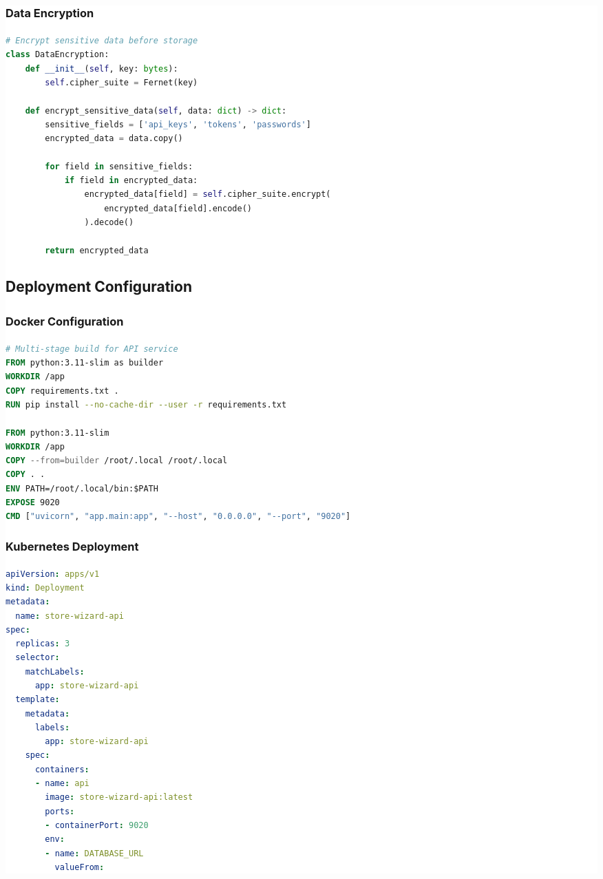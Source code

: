### Data Encryption
```python
# Encrypt sensitive data before storage
class DataEncryption:
    def __init__(self, key: bytes):
        self.cipher_suite = Fernet(key)
    
    def encrypt_sensitive_data(self, data: dict) -> dict:
        sensitive_fields = ['api_keys', 'tokens', 'passwords']
        encrypted_data = data.copy()
        
        for field in sensitive_fields:
            if field in encrypted_data:
                encrypted_data[field] = self.cipher_suite.encrypt(
                    encrypted_data[field].encode()
                ).decode()
        
        return encrypted_data
```

## Deployment Configuration

### Docker Configuration
```dockerfile
# Multi-stage build for API service
FROM python:3.11-slim as builder
WORKDIR /app
COPY requirements.txt .
RUN pip install --no-cache-dir --user -r requirements.txt

FROM python:3.11-slim
WORKDIR /app
COPY --from=builder /root/.local /root/.local
COPY . .
ENV PATH=/root/.local/bin:$PATH
EXPOSE 9020
CMD ["uvicorn", "app.main:app", "--host", "0.0.0.0", "--port", "9020"]
```

### Kubernetes Deployment
```yaml
apiVersion: apps/v1
kind: Deployment
metadata:
  name: store-wizard-api
spec:
  replicas: 3
  selector:
    matchLabels:
      app: store-wizard-api
  template:
    metadata:
      labels:
        app: store-wizard-api
    spec:
      containers:
      - name: api
        image: store-wizard-api:latest
        ports:
        - containerPort: 9020
        env:
        - name: DATABASE_URL
          valueFrom:
```